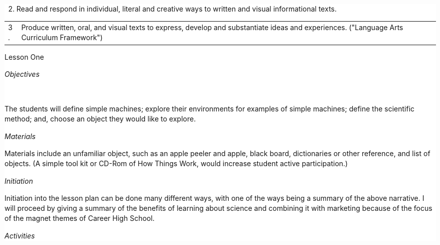 2.  Read and respond in individual, literal and creative ways to written and visual informational texts.
<table border="0">
<tr>
<td>
3.
</td>
<td>
Produce written, oral, and visual texts to express, develop and substantiate ideas and experiences. ("Language Arts Curriculum Framework")
</td>
</tr>
</table>
</dt>
</dt>
</dl>
</blockquote>
<p>
Lesson One
</p>
<p>
<i>
Objectives
</i>
</p>
<p>
<font color="#ffffff" style="visibility:hidden;">
____
</font>
<font color="#ffffff" style="visibility:hidden;">
____
</font>
</p>
<p>
The students will define simple machines; explore their environments for examples of simple machines; define the scientific method; and, choose an object they would like to explore.
</p>
<p>
<i>
Materials
</i>
</p>
<p>
Materials include an unfamiliar object, such as an apple peeler and apple, black board, dictionaries or other reference, and list of objects.  (A simple tool kit or CD-Rom of How Things Work, would increase student active participation.)
</p>
<p>
<i>
Initiation
</i>
</p>
<p>
Initiation into the lesson plan can be done many different ways, with one of the ways being a summary of the above narrative.  I will proceed by giving a summary of the benefits of learning about science and combining it with marketing because of the focus of the magnet themes of Career High School.
</p>
<p>
<i>
Activities
</i>
</p>